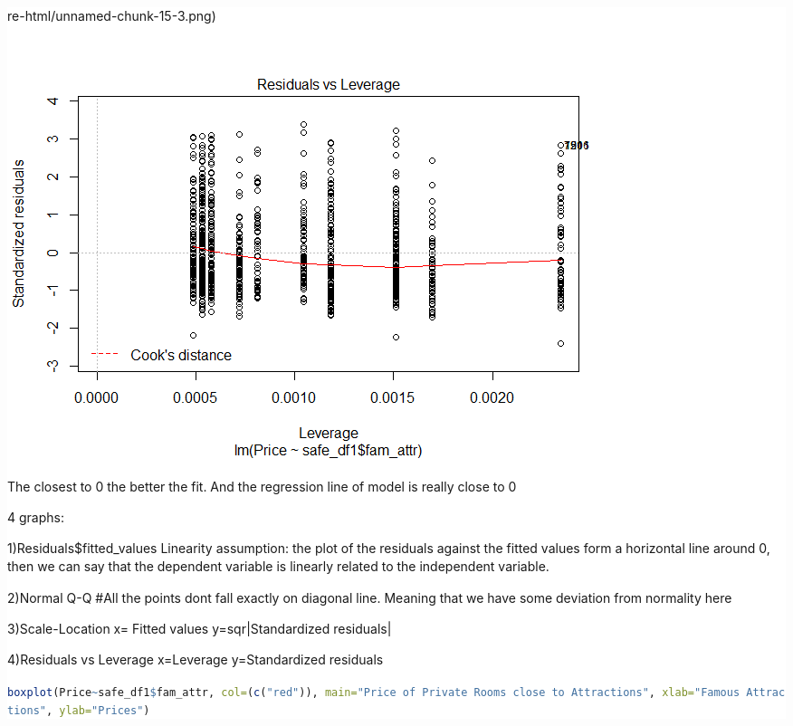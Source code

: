 re-html/unnamed-chunk-15-3.png)![](AIRBNB-SF-PRIVATE-ROOMS-PROJECT_files/figure-html/unnamed-chunk-15-4.png)



The closest to 0 the better the fit. And the regression line of model is really close to 0

4 graphs:

1)Residuals$fitted_values
Linearity assumption: the plot of the residuals against the fitted values form a horizontal line around 0, then we can say that the dependent variable is linearly related to the independent variable.

2)Normal Q-Q
#All the points dont fall exactly on diagonal line. Meaning that we have some deviation from normality here

3)Scale-Location
x= Fitted values
y=sqr|Standardized residuals|

4)Residuals vs Leverage
x=Leverage
y=Standardized residuals



```r
boxplot(Price~safe_df1$fam_attr, col=(c("red")), main="Price of Private Rooms close to Attractions", xlab="Famous Attractions", ylab="Prices")
```
